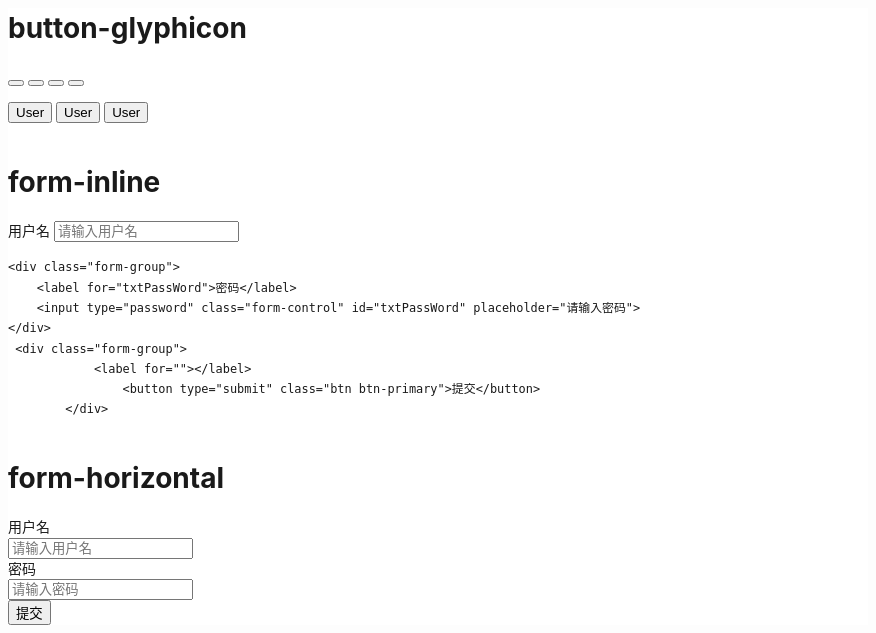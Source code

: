 button-glyphicon
===
<p>
    <button type="button" class="btn btn-default">
        <span class="glyphicon glyphicon-sort-by-attributes"></span>
    </button>
    <button type="button" class="btn btn-default">
        <span class="glyphicon glyphicon-sort-by-attributes-alt"></span>
    </button>
    <button type="button" class="btn btn-default">
        <span class="glyphicon glyphicon-sort-by-order"></span>
    </button>
    <button type="button" class="btn btn-default">
        <span class="glyphicon glyphicon-sort-by-order-alt"></span>
    </button>
</p>
<button type="button" class="btn btn-default btn-lg">
    <span class="glyphicon glyphicon-user"></span> User
</button>
<button type="button" class="btn btn-default btn-sm">
    <span class="glyphicon glyphicon-user"></span> User
</button>
<button type="button" class="btn btn-default btn-xs">
    <span class="glyphicon glyphicon-user"></span> User
</button>

form-inline
===
<div class="container form-inline">
    <div class="form-group">
        <label for="txtUserName">用户名</label>
        <input type="text" class="form-control" id="txtUserName" placeholder="请输入用户名">
    </div>

    <div class="form-group">
        <label for="txtPassWord">密码</label>
        <input type="password" class="form-control" id="txtPassWord" placeholder="请输入密码">
    </div>
     <div class="form-group">
                <label for=""></label>
                    <button type="submit" class="btn btn-primary">提交</button>
            </div>
</div>

form-horizontal
===
<div class="form-horizontal">
    <div class="form-group">
        <label for="txtUserName1" class="control-label col-lg-1">用户名</label>
        <div class="col-lg-3">
            <input type="text" id="txtUserName1" class="form-control" placeholder="请输入用户名"/>
        </div>
    </div>
    <div class="form-group">
        <label for="" class="control-label col-lg-1">密码</label>
        <div class="col-lg-3">
            <input type="text" id="password" class="form-control" placeholder="请输入密码"/>
        </div>
    </div>
     <div class="form-group">
            <label for="" class="control-label col-lg-1"></label>
            <div class="col-lg-3">
                <button type="submit" class="btn btn-primary">提交</button>
            </div>
        </div>